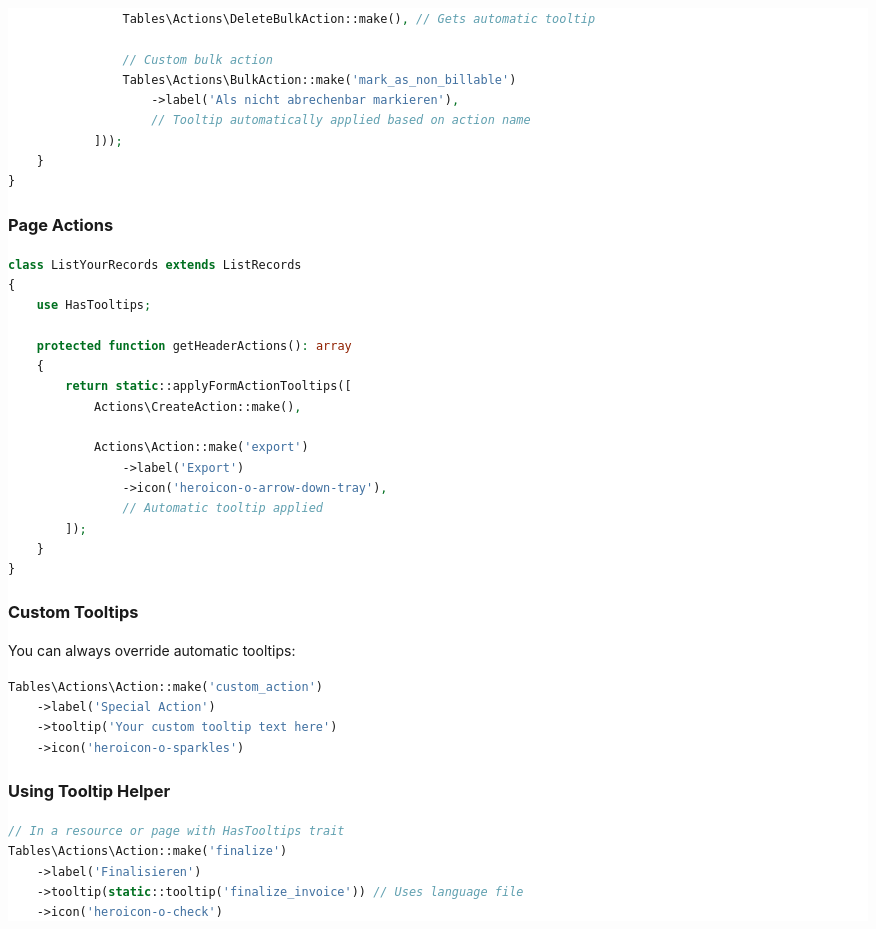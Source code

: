 ```php
                Tables\Actions\DeleteBulkAction::make(), // Gets automatic tooltip
                
                // Custom bulk action
                Tables\Actions\BulkAction::make('mark_as_non_billable')
                    ->label('Als nicht abrechenbar markieren'),
                    // Tooltip automatically applied based on action name
            ]));
    }
}
```

### Page Actions

```php
class ListYourRecords extends ListRecords
{
    use HasTooltips;
    
    protected function getHeaderActions(): array
    {
        return static::applyFormActionTooltips([
            Actions\CreateAction::make(),
            
            Actions\Action::make('export')
                ->label('Export')
                ->icon('heroicon-o-arrow-down-tray'),
                // Automatic tooltip applied
        ]);
    }
}
```

### Custom Tooltips

You can always override automatic tooltips:

```php
Tables\Actions\Action::make('custom_action')
    ->label('Special Action')
    ->tooltip('Your custom tooltip text here')
    ->icon('heroicon-o-sparkles')
```

### Using Tooltip Helper

```php
// In a resource or page with HasTooltips trait
Tables\Actions\Action::make('finalize')
    ->label('Finalisieren')
    ->tooltip(static::tooltip('finalize_invoice')) // Uses language file
    ->icon('heroicon-o-check')
```
